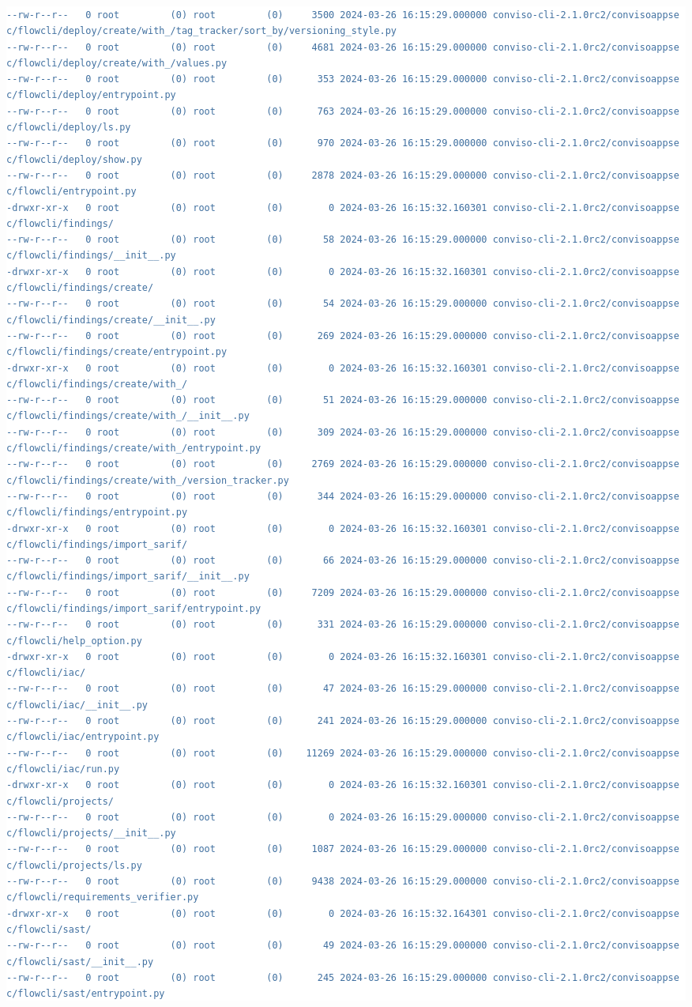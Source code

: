 ```diff
--rw-r--r--   0 root         (0) root         (0)     3500 2024-03-26 16:15:29.000000 conviso-cli-2.1.0rc2/convisoappsec/flowcli/deploy/create/with_/tag_tracker/sort_by/versioning_style.py
--rw-r--r--   0 root         (0) root         (0)     4681 2024-03-26 16:15:29.000000 conviso-cli-2.1.0rc2/convisoappsec/flowcli/deploy/create/with_/values.py
--rw-r--r--   0 root         (0) root         (0)      353 2024-03-26 16:15:29.000000 conviso-cli-2.1.0rc2/convisoappsec/flowcli/deploy/entrypoint.py
--rw-r--r--   0 root         (0) root         (0)      763 2024-03-26 16:15:29.000000 conviso-cli-2.1.0rc2/convisoappsec/flowcli/deploy/ls.py
--rw-r--r--   0 root         (0) root         (0)      970 2024-03-26 16:15:29.000000 conviso-cli-2.1.0rc2/convisoappsec/flowcli/deploy/show.py
--rw-r--r--   0 root         (0) root         (0)     2878 2024-03-26 16:15:29.000000 conviso-cli-2.1.0rc2/convisoappsec/flowcli/entrypoint.py
-drwxr-xr-x   0 root         (0) root         (0)        0 2024-03-26 16:15:32.160301 conviso-cli-2.1.0rc2/convisoappsec/flowcli/findings/
--rw-r--r--   0 root         (0) root         (0)       58 2024-03-26 16:15:29.000000 conviso-cli-2.1.0rc2/convisoappsec/flowcli/findings/__init__.py
-drwxr-xr-x   0 root         (0) root         (0)        0 2024-03-26 16:15:32.160301 conviso-cli-2.1.0rc2/convisoappsec/flowcli/findings/create/
--rw-r--r--   0 root         (0) root         (0)       54 2024-03-26 16:15:29.000000 conviso-cli-2.1.0rc2/convisoappsec/flowcli/findings/create/__init__.py
--rw-r--r--   0 root         (0) root         (0)      269 2024-03-26 16:15:29.000000 conviso-cli-2.1.0rc2/convisoappsec/flowcli/findings/create/entrypoint.py
-drwxr-xr-x   0 root         (0) root         (0)        0 2024-03-26 16:15:32.160301 conviso-cli-2.1.0rc2/convisoappsec/flowcli/findings/create/with_/
--rw-r--r--   0 root         (0) root         (0)       51 2024-03-26 16:15:29.000000 conviso-cli-2.1.0rc2/convisoappsec/flowcli/findings/create/with_/__init__.py
--rw-r--r--   0 root         (0) root         (0)      309 2024-03-26 16:15:29.000000 conviso-cli-2.1.0rc2/convisoappsec/flowcli/findings/create/with_/entrypoint.py
--rw-r--r--   0 root         (0) root         (0)     2769 2024-03-26 16:15:29.000000 conviso-cli-2.1.0rc2/convisoappsec/flowcli/findings/create/with_/version_tracker.py
--rw-r--r--   0 root         (0) root         (0)      344 2024-03-26 16:15:29.000000 conviso-cli-2.1.0rc2/convisoappsec/flowcli/findings/entrypoint.py
-drwxr-xr-x   0 root         (0) root         (0)        0 2024-03-26 16:15:32.160301 conviso-cli-2.1.0rc2/convisoappsec/flowcli/findings/import_sarif/
--rw-r--r--   0 root         (0) root         (0)       66 2024-03-26 16:15:29.000000 conviso-cli-2.1.0rc2/convisoappsec/flowcli/findings/import_sarif/__init__.py
--rw-r--r--   0 root         (0) root         (0)     7209 2024-03-26 16:15:29.000000 conviso-cli-2.1.0rc2/convisoappsec/flowcli/findings/import_sarif/entrypoint.py
--rw-r--r--   0 root         (0) root         (0)      331 2024-03-26 16:15:29.000000 conviso-cli-2.1.0rc2/convisoappsec/flowcli/help_option.py
-drwxr-xr-x   0 root         (0) root         (0)        0 2024-03-26 16:15:32.160301 conviso-cli-2.1.0rc2/convisoappsec/flowcli/iac/
--rw-r--r--   0 root         (0) root         (0)       47 2024-03-26 16:15:29.000000 conviso-cli-2.1.0rc2/convisoappsec/flowcli/iac/__init__.py
--rw-r--r--   0 root         (0) root         (0)      241 2024-03-26 16:15:29.000000 conviso-cli-2.1.0rc2/convisoappsec/flowcli/iac/entrypoint.py
--rw-r--r--   0 root         (0) root         (0)    11269 2024-03-26 16:15:29.000000 conviso-cli-2.1.0rc2/convisoappsec/flowcli/iac/run.py
-drwxr-xr-x   0 root         (0) root         (0)        0 2024-03-26 16:15:32.160301 conviso-cli-2.1.0rc2/convisoappsec/flowcli/projects/
--rw-r--r--   0 root         (0) root         (0)        0 2024-03-26 16:15:29.000000 conviso-cli-2.1.0rc2/convisoappsec/flowcli/projects/__init__.py
--rw-r--r--   0 root         (0) root         (0)     1087 2024-03-26 16:15:29.000000 conviso-cli-2.1.0rc2/convisoappsec/flowcli/projects/ls.py
--rw-r--r--   0 root         (0) root         (0)     9438 2024-03-26 16:15:29.000000 conviso-cli-2.1.0rc2/convisoappsec/flowcli/requirements_verifier.py
-drwxr-xr-x   0 root         (0) root         (0)        0 2024-03-26 16:15:32.164301 conviso-cli-2.1.0rc2/convisoappsec/flowcli/sast/
--rw-r--r--   0 root         (0) root         (0)       49 2024-03-26 16:15:29.000000 conviso-cli-2.1.0rc2/convisoappsec/flowcli/sast/__init__.py
--rw-r--r--   0 root         (0) root         (0)      245 2024-03-26 16:15:29.000000 conviso-cli-2.1.0rc2/convisoappsec/flowcli/sast/entrypoint.py
```